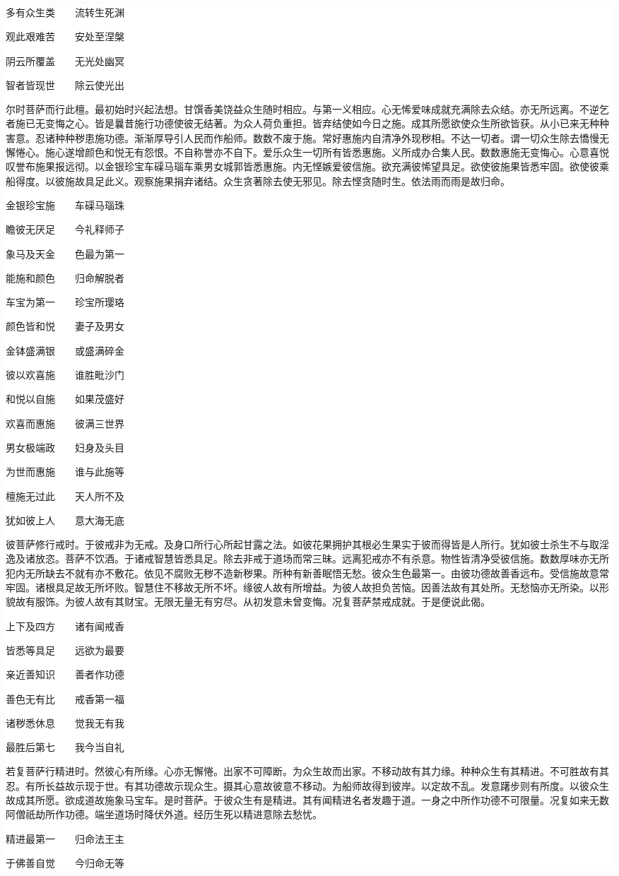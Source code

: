 多有众生类　　流转生死渊  

观此艰难苦　　安处至涅槃  

阴云所覆盖　　无光处幽冥  

智者皆现世　　除云使光出  

尔时菩萨而行此檀。最初始时兴起法想。甘馔香美饶益众生随时相应。与第一义相应。心无悕爱味成就充满除去众结。亦无所远离。不逆乞者施已无变悔之心。皆是曩昔施行功德使彼无结著。为众人荷负重担。皆弃结使如今日之施。成其所愿欲使众生所欲皆获。从小已来无种种害意。忍诸种种秽患施功德。渐渐厚导引人民而作船师。数数不废于施。常好惠施内自清净外现秽相。不达一切者。谓一切众生除去憍慢无懈惓心。施心遂增颜色和悦无有怨恨。不自称誉亦不自下。爱乐众生一切所有皆悉惠施。义所成办合集人民。数数惠施无变悔心。心意喜悦叹誉布施果报远彻。以金银珍宝车磲马瑙车乘男女城郭皆悉惠施。内无悭嫉爱彼信施。欲充满彼悕望具足。欲使彼施果皆悉牢固。欲使彼乘船得度。以彼施故具足此义。观察施果捐弃诸结。众生贪著除去使无邪见。除去悭贪随时生。依法雨而雨是故归命。  

金银珍宝施　　车磲马瑙珠  

瞻彼无厌足　　今礼释师子  

象马及天金　　色最为第一  

能施和颜色　　归命解脱者  

车宝为第一　　珍宝所璎珞  

颜色皆和悦　　妻子及男女  

金钵盛满银　　或盛满碎金  

彼以欢喜施　　谁胜毗沙门  

和悦以自施　　如果茂盛好  

欢喜而惠施　　彼满三世界  

男女极端政　　妇身及头目  

为世而惠施　　谁与此施等  

檀施无过此　　天人所不及  

犹如彼上人　　意大海无底  

彼菩萨修行戒时。于彼戒非为无戒。及身口所行心所起甘露之法。如彼花果拥护其根必生果实于彼而得皆是人所行。犹如彼士杀生不与取淫逸及诸放恣。菩萨不饮酒。于诸戒智慧皆悉具足。除去非戒于道场而常三昧。远离犯戒亦不有杀意。物性皆清净受彼信施。数数厚味亦无所犯内无所缺去不就有亦不敷花。依见不腐败无秽不造新秽果。所种有新善眠悟无愁。彼众生色最第一。由彼功德故善香远布。受信施故意常牢固。诸根具足故无所坏败。智慧住不移故无所不坏。缘彼人故有所增益。为彼人故担负苦恼。因善法故有其处所。无愁恼亦无所染。以形貌故有服饰。为彼人故有其财宝。无限无量无有穷尽。从初发意未曾变悔。况复菩萨禁戒成就。于是便说此偈。  

上下及四方　　诸有闻戒香  

皆悉等具足　　远欲为最要  

亲近善知识　　善者作功德  

善色无有比　　戒香第一福  

诸秽悉休息　　觉我无有我  

最胜后第七　　我今当自礼  

若复菩萨行精进时。然彼心有所缘。心亦无懈惓。出家不可障断。为众生故而出家。不移动故有其力缘。种种众生有其精进。不可胜故有其忍。有所长益故示现于世。有其功德故示现众生。摄其心意故彼意不移动。为船师故得到彼岸。以定故不乱。发意躇步则有所度。以彼众生故成其所愿。欲成道故施象马宝车。是时菩萨。于彼众生有是精进。其有闻精进名者发趣于道。一身之中所作功德不可限量。况复如来无数阿僧祇劫所作功德。端坐道场时降伏外道。经历生死以精进意除去愁忧。  

精进最第一　　归命法王主  

于佛善自觉　　今归命无等  
